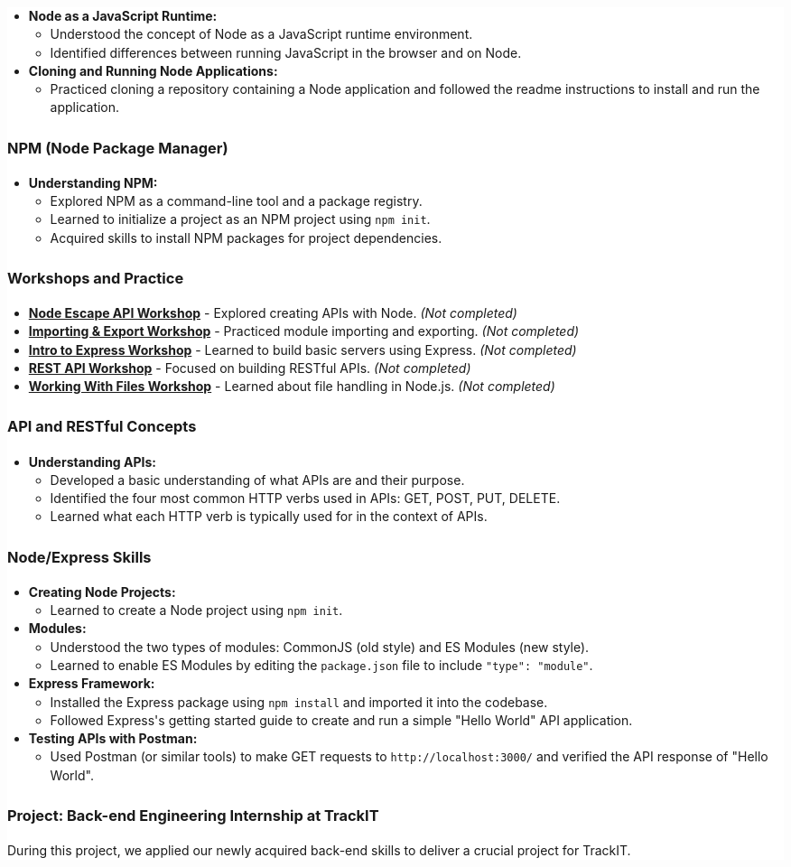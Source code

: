 - **Node as a JavaScript Runtime:**
    - Understood the concept of Node as a JavaScript runtime environment.
    - Identified differences between running JavaScript in the browser and on Node.
- **Cloning and Running Node Applications:**
    - Practiced cloning a repository containing a Node application and followed the readme instructions to install and run the application.

### **NPM (Node Package Manager)**

- **Understanding NPM:**
    - Explored NPM as a command-line tool and a package registry.
    - Learned to initialize a project as an NPM project using `npm init`.
    - Acquired skills to install NPM packages for project dependencies.

### Workshops and Practice

- [**Node Escape API Workshop**](https://github.com/SchoolOfCode/bc17-w4d1-node-escape-room-Kellytheengineer) - Explored creating APIs with Node. *(Not completed)*
- [**Importing & Export Workshop**](https://github.com/SchoolOfCode/bc17-w4d1-v4-importing-and-exporting-Kellytheengineer) - Practiced module importing and exporting. *(Not completed)*
- [**Intro to Express Workshop**](https://github.com/SchoolOfCode/bc17-w4d2-intro-to-express-Kellytheengineer) - Learned to build basic servers using Express. *(Not completed)*
- [**REST API Workshop**](https://github.com/SchoolOfCode/bc17-w4d3-rest-api-workshop-Kellytheengineer) - Focused on building RESTful APIs. *(Not completed)*
- [**Working With Files Workshop**](https://github.com/SchoolOfCode/bc17-w4d4-working-with-files-three-musketeers) - Learned about file handling in Node.js. *(Not completed)*

### API and RESTful Concepts

- **Understanding APIs:**
    - Developed a basic understanding of what APIs are and their purpose.
    - Identified the four most common HTTP verbs used in APIs: GET, POST, PUT, DELETE.
    - Learned what each HTTP verb is typically used for in the context of APIs.

### **Node/Express Skills**

- **Creating Node Projects:**
    - Learned to create a Node project using `npm init`.
- **Modules:**
    - Understood the two types of modules: CommonJS (old style) and ES Modules (new style).
    - Learned to enable ES Modules by editing the `package.json` file to include `"type": "module"`.
- **Express Framework:**
    - Installed the Express package using `npm install` and imported it into the codebase.
    - Followed Express's getting started guide to create and run a simple "Hello World" API application.
- **Testing APIs with Postman:**
    - Used Postman (or similar tools) to make GET requests to `http://localhost:3000/` and verified the API response of "Hello World".

### Project: Back-end Engineering Internship at TrackIT

During this project, we applied our newly acquired back-end skills to deliver a crucial project for TrackIT.
